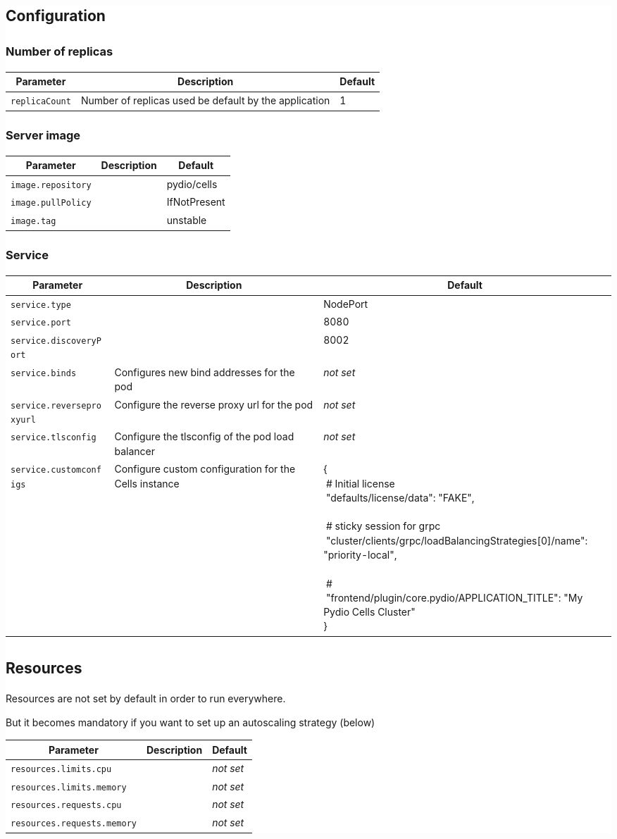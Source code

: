
## Configuration

### Number of replicas

| Parameter    | Description                                           | Default      |
| --- | --- | --- |
| `replicaCount` | Number of replicas used be default by the application | 1            |

### Server image

| Parameter        | Description  | Default      |
| --- | --- | --- |
| `image.repository` |              | pydio/cells  |
| `image.pullPolicy` |              | IfNotPresent |
| `image.tag`        |              | unstable     |

### Service

| Parameter                | Description                                           | Default                                                                                                                                                                                                                                                                                                |
|--------------------------|-------------------------------------------------------|--------------------------------------------------------------------------------------------------------------------------------------------------------------------------------------------------------------------------------------------------------------------------------------------------------|
| `service.type`           |                                                       | NodePort                                                                                                                                                                                                                                                                                               |
| `service.port`           |                                                       | 8080                                                                                                                                                                                                                                                                                                   |
| `service.discoveryPort`  |                                                       | 8002                                                                                                                                                                                                                                                                                                   |
| `service.binds`          | Configures new bind addresses for the pod             | *not set*                                                                                                                                                                                                                                                                                              |
| `service.reverseproxyurl` | Configure the reverse proxy url for the pod           | *not set*                                                                                                                                                                                                                                                                                              |
| `service.tlsconfig` | Configure the tlsconfig of the pod load balancer      | *not set*                                                                                                                                                                                                                                                                                              |
| `service.customconfigs` | Configure custom configuration for the Cells instance | {<br>&nbsp;# Initial license<br>&nbsp;"defaults/license/data": "FAKE",<br><br>&nbsp;# sticky session for grpc<br>&nbsp;"cluster/clients/grpc/loadBalancingStrategies[0]/name": "priority-local",<br><br>&nbsp;#<br>&nbsp;"frontend/plugin/core.pydio/APPLICATION_TITLE": "My Pydio Cells Cluster"<br>} |

## Resources

Resources are not set by default in order to run everywhere.

But it becomes mandatory if you want to set up an autoscaling strategy (below)

| Parameter                    | Description  | Default   |
|------------------------------| --- |-----------|
 | `resources.limits.cpu`       | | *not set* |
 | `resources.limits.memory`    | | *not set* |
 | `resources.requests.cpu`     | | *not set* |
| `resources.requests.memory`  | | *not set* |
